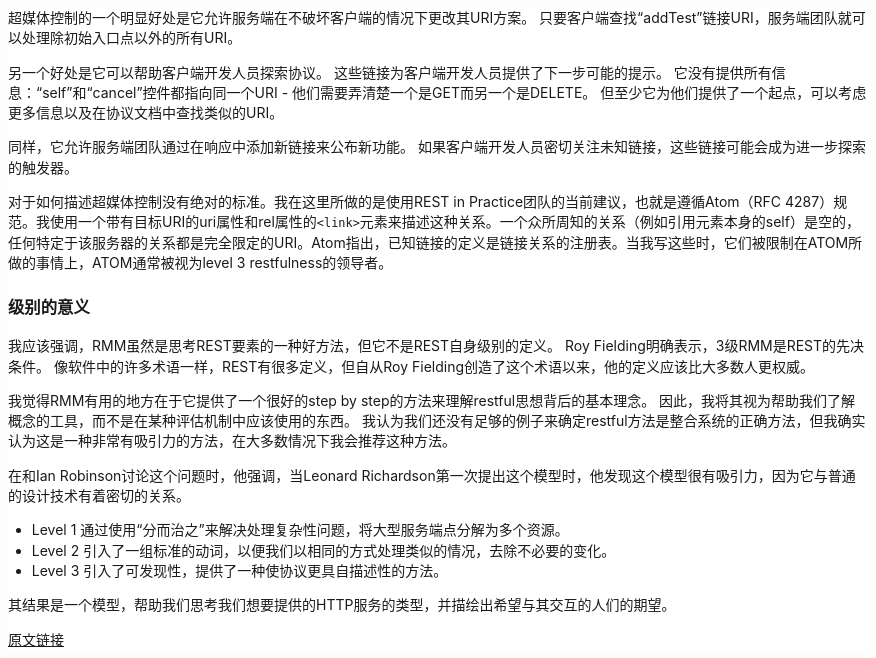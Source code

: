 超媒体控制的一个明显好处是它允许服务端在不破坏客户端的情况下更改其URI方案。 只要客户端查找“addTest”链接URI，服务端团队就可以处理除初始入口点以外的所有URI。

另一个好处是它可以帮助客户端开发人员探索协议。 这些链接为客户端开发人员提供了下一步可能的提示。 它没有提供所有信息：“self”和“cancel”控件都指向同一个URI  - 他们需要弄清楚一个是GET而另一个是DELETE。 但至少它为他们提供了一个起点，可以考虑更多信息以及在协议文档中查找类似的URI。

同样，它允许服务端团队通过在响应中添加新链接来公布新功能。 如果客户端开发人员密切关注未知链接，这些链接可能会成为进一步探索的触发器。

对于如何描述超媒体控制没有绝对的标准。我在这里所做的是使用REST in Practice团队的当前建议，也就是遵循Atom（RFC 4287）规范。我使用一个带有目标URI的uri属性和rel属性的`<link>`元素来描述这种关系。一个众所周知的关系（例如引用元素本身的self）是空的，任何特定于该服务器的关系都是完全限定的URI。Atom指出，已知链接的定义是链接关系的注册表。当我写这些时，它们被限制在ATOM所做的事情上，ATOM通常被视为level 3 restfulness的领导者。

### 级别的意义

我应该强调，RMM虽然是思考REST要素的一种好方法，但它不是REST自身级别的定义。 Roy Fielding明确表示，3级RMM是REST的先决条件。 像软件中的许多术语一样，REST有很多定义，但自从Roy Fielding创造了这个术语以来，他的定义应该比大多数人更权威。

我觉得RMM有用的地方在于它提供了一个很好的step by step的方法来理解restful思想背后的基本理念。 因此，我将其视为帮助我们了解概念的工具，而不是在某种评估机制中应该使用的东西。 我认为我们还没有足够的例子来确定restful方法是整合系统的正确方法，但我确实认为这是一种非常有吸引力的方法，在大多数情况下我会推荐这种方法。

在和Ian Robinson讨论这个问题时，他强调，当Leonard Richardson第一次提出这个模型时，他发现这个模型很有吸引力，因为它与普通的设计技术有着密切的关系。

- Level 1 通过使用“分而治之”来解决处理复杂性问题，将大型服务端点分解为多个资源。
- Level 2 引入了一组标准的动词，以便我们以相同的方式处理类似的情况，去除不必要的变化。
- Level 3 引入了可发现性，提供了一种使协议更具自描述性的方法。

其结果是一个模型，帮助我们思考我们想要提供的HTTP服务的类型，并描绘出希望与其交互的人们的期望。

[原文链接](https://martinfowler.com/articles/richardsonMaturityModel.html)
